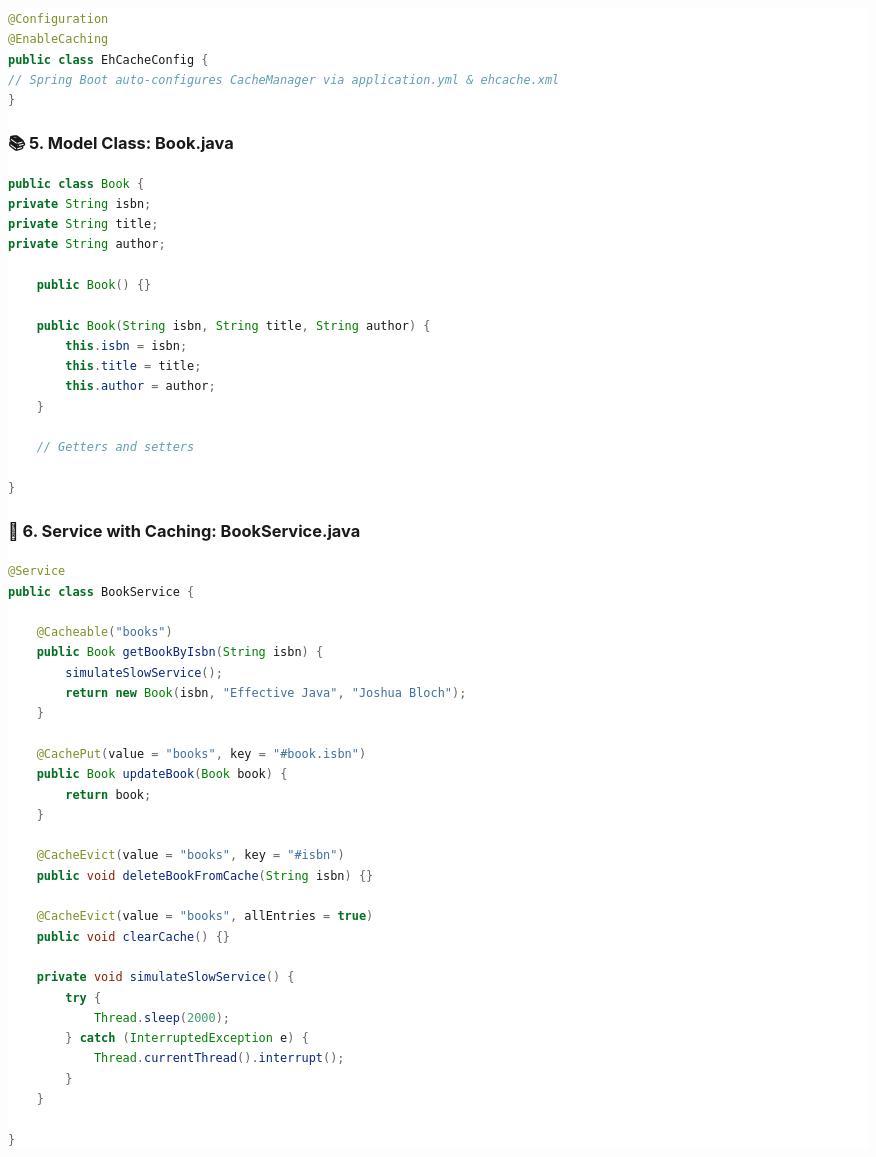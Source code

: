 ```java
@Configuration
@EnableCaching
public class EhCacheConfig {
// Spring Boot auto-configures CacheManager via application.yml & ehcache.xml
}
```

### 📚 5. Model Class: Book.java

```java
public class Book {
private String isbn;
private String title;
private String author;

    public Book() {}

    public Book(String isbn, String title, String author) {
        this.isbn = isbn;
        this.title = title;
        this.author = author;
    }

    // Getters and setters

}
```

### 🔄 6. Service with Caching: BookService.java

```java
@Service
public class BookService {

    @Cacheable("books")
    public Book getBookByIsbn(String isbn) {
        simulateSlowService();
        return new Book(isbn, "Effective Java", "Joshua Bloch");
    }

    @CachePut(value = "books", key = "#book.isbn")
    public Book updateBook(Book book) {
        return book;
    }

    @CacheEvict(value = "books", key = "#isbn")
    public void deleteBookFromCache(String isbn) {}

    @CacheEvict(value = "books", allEntries = true)
    public void clearCache() {}

    private void simulateSlowService() {
        try {
            Thread.sleep(2000);
        } catch (InterruptedException e) {
            Thread.currentThread().interrupt();
        }
    }

}
```
